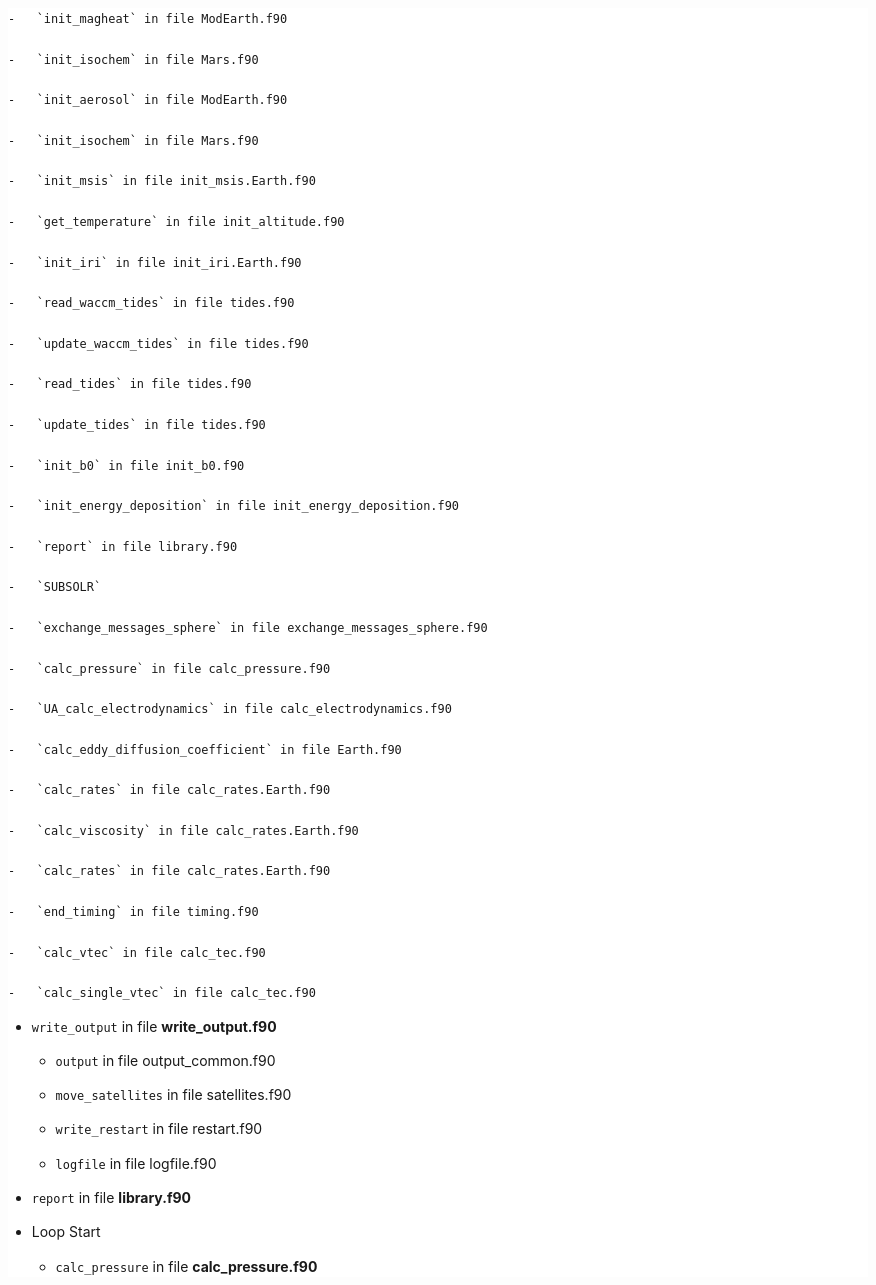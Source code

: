     -   `init_magheat` in file ModEarth.f90

    -   `init_isochem` in file Mars.f90

    -   `init_aerosol` in file ModEarth.f90

    -   `init_isochem` in file Mars.f90

    -   `init_msis` in file init_msis.Earth.f90

    -   `get_temperature` in file init_altitude.f90

    -   `init_iri` in file init_iri.Earth.f90

    -   `read_waccm_tides` in file tides.f90

    -   `update_waccm_tides` in file tides.f90

    -   `read_tides` in file tides.f90

    -   `update_tides` in file tides.f90

    -   `init_b0` in file init_b0.f90

    -   `init_energy_deposition` in file init_energy_deposition.f90

    -   `report` in file library.f90

    -   `SUBSOLR`

    -   `exchange_messages_sphere` in file exchange_messages_sphere.f90

    -   `calc_pressure` in file calc_pressure.f90

    -   `UA_calc_electrodynamics` in file calc_electrodynamics.f90

    -   `calc_eddy_diffusion_coefficient` in file Earth.f90

    -   `calc_rates` in file calc_rates.Earth.f90

    -   `calc_viscosity` in file calc_rates.Earth.f90

    -   `calc_rates` in file calc_rates.Earth.f90

    -   `end_timing` in file timing.f90

    -   `calc_vtec` in file calc_tec.f90

    -   `calc_single_vtec` in file calc_tec.f90

-   `write_output` in file **write_output.f90**

    -   `output` in file output_common.f90

    -   `move_satellites` in file satellites.f90

    -   `write_restart` in file restart.f90

    -   `logfile` in file logfile.f90

-   `report` in file **library.f90**

-   Loop Start

    -   `calc_pressure` in file **calc_pressure.f90**
